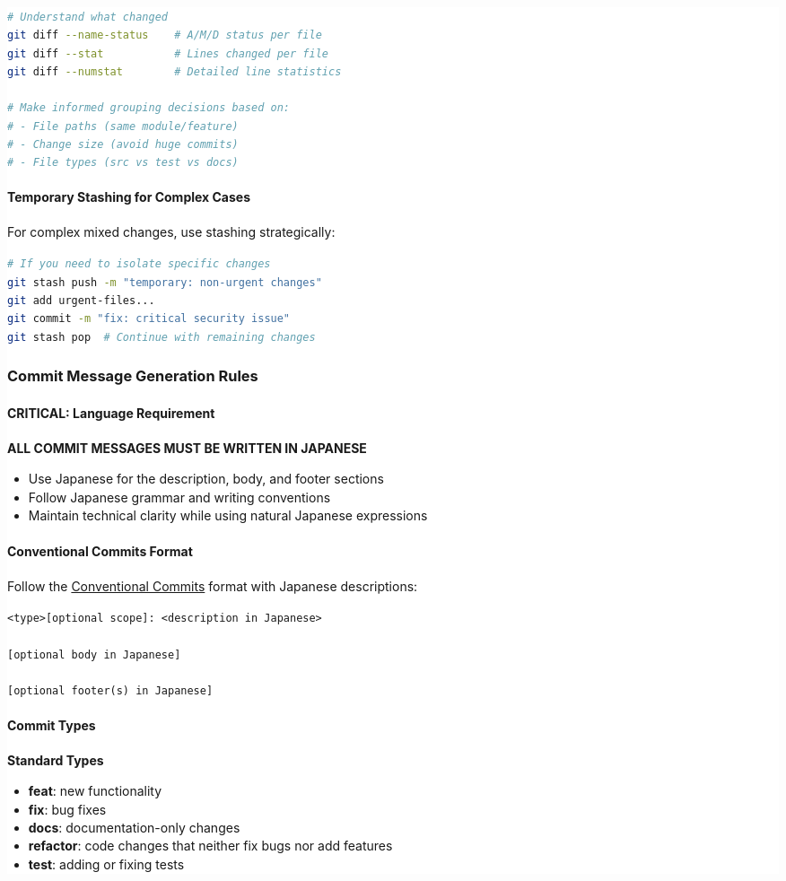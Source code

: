 ```bash
# Understand what changed
git diff --name-status    # A/M/D status per file
git diff --stat           # Lines changed per file
git diff --numstat        # Detailed line statistics

# Make informed grouping decisions based on:
# - File paths (same module/feature)
# - Change size (avoid huge commits)
# - File types (src vs test vs docs)
```

#### Temporary Stashing for Complex Cases

For complex mixed changes, use stashing strategically:

```bash
# If you need to isolate specific changes
git stash push -m "temporary: non-urgent changes"
git add urgent-files...
git commit -m "fix: critical security issue"
git stash pop  # Continue with remaining changes
```

### Commit Message Generation Rules

#### CRITICAL: Language Requirement

**ALL COMMIT MESSAGES MUST BE WRITTEN IN JAPANESE**

- Use Japanese for the description, body, and footer sections
- Follow Japanese grammar and writing conventions
- Maintain technical clarity while using natural Japanese expressions

#### Conventional Commits Format

Follow the [Conventional Commits](https://www.conventionalcommits.org/en/v1.0.0/) format with Japanese descriptions:

```
<type>[optional scope]: <description in Japanese>

[optional body in Japanese]

[optional footer(s) in Japanese]
```

#### Commit Types

**Standard Types**

- **feat**: new functionality
- **fix**: bug fixes
- **docs**: documentation-only changes
- **refactor**: code changes that neither fix bugs nor add features
- **test**: adding or fixing tests
